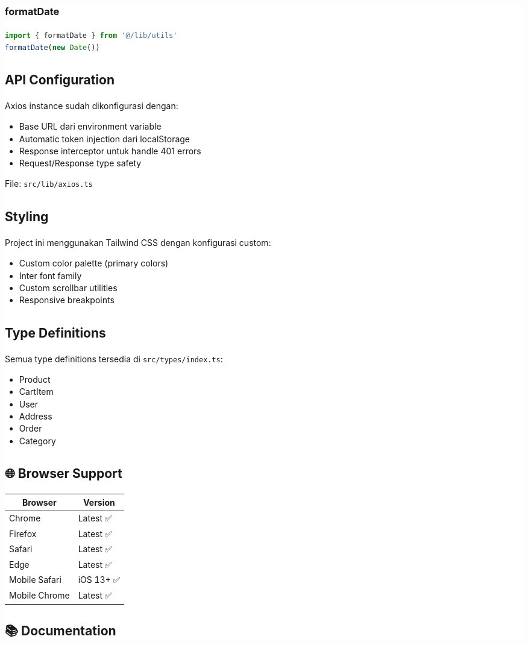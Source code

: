 ### formatDate
```typescript
import { formatDate } from '@/lib/utils'
formatDate(new Date())
```

## API Configuration

Axios instance sudah dikonfigurasi dengan:
- Base URL dari environment variable
- Automatic token injection dari localStorage
- Response interceptor untuk handle 401 errors
- Request/Response type safety

File: `src/lib/axios.ts`

## Styling

Project ini menggunakan Tailwind CSS dengan konfigurasi custom:
- Custom color palette (primary colors)
- Inter font family
- Custom scrollbar utilities
- Responsive breakpoints

## Type Definitions

Semua type definitions tersedia di `src/types/index.ts`:
- Product
- CartItem
- User
- Address
- Order
- Category

## 🌐 Browser Support

| Browser | Version |
|---------|---------|
| Chrome | Latest ✅ |
| Firefox | Latest ✅ |
| Safari | Latest ✅ |
| Edge | Latest ✅ |
| Mobile Safari | iOS 13+ ✅ |
| Mobile Chrome | Latest ✅ |

## 📚 Documentation
